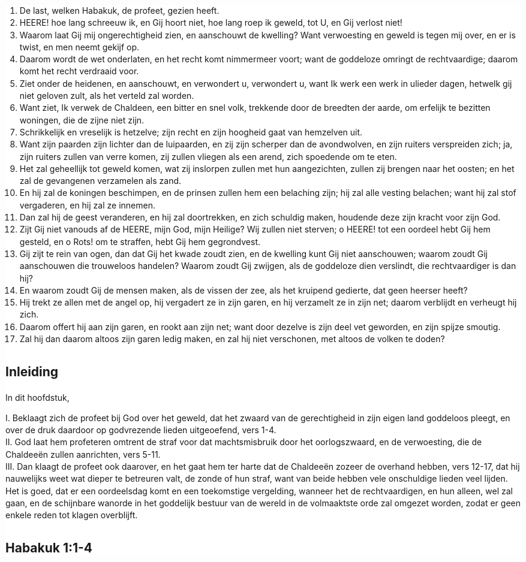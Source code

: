 1. De last, welken Habakuk, de profeet, gezien heeft. 
2. HEERE! hoe lang schreeuw ik, en Gij hoort niet, hoe lang roep ik geweld, tot U, en Gij verlost niet! 
3. Waarom laat Gij mij ongerechtigheid zien, en aanschouwt de kwelling? Want verwoesting en geweld is tegen mij over, en er is twist, en men neemt gekijf op. 
4. Daarom wordt de wet onderlaten, en het recht komt nimmermeer voort; want de goddeloze omringt de rechtvaardige; daarom komt het recht verdraaid voor. 
5. Ziet onder de heidenen, en aanschouwt, en verwondert u, verwondert u, want Ik werk een werk in ulieder dagen, hetwelk gij niet geloven zult, als het verteld zal worden. 
6. Want ziet, Ik verwek de Chaldeen, een bitter en snel volk, trekkende door de breedten der aarde, om erfelijk te bezitten woningen, die de zijne niet zijn. 
7. Schrikkelijk en vreselijk is hetzelve; zijn recht en zijn hoogheid gaat van hemzelven uit. 
8. Want zijn paarden zijn lichter dan de luipaarden, en zij zijn scherper dan de avondwolven, en zijn ruiters verspreiden zich; ja, zijn ruiters zullen van verre komen, zij zullen vliegen als een arend, zich spoedende om te eten. 
9. Het zal geheellijk tot geweld komen, wat zij inslorpen zullen met hun aangezichten, zullen zij brengen naar het oosten; en het zal de gevangenen verzamelen als zand. 
10. En hij zal de koningen beschimpen, en de prinsen zullen hem een belaching zijn; hij zal alle vesting belachen; want hij zal stof vergaderen, en hij zal ze innemen. 
11. Dan zal hij de geest veranderen, en hij zal doortrekken, en zich schuldig maken, houdende deze zijn kracht voor zijn God. 
12. Zijt Gij niet vanouds af de HEERE, mijn God, mijn Heilige? Wij zullen niet sterven; o HEERE! tot een oordeel hebt Gij hem gesteld, en o Rots! om te straffen, hebt Gij hem gegrondvest. 
13. Gij zijt te rein van ogen, dan dat Gij het kwade zoudt zien, en de kwelling kunt Gij niet aanschouwen; waarom zoudt Gij aanschouwen die trouweloos handelen? Waarom zoudt Gij zwijgen, als de goddeloze dien verslindt, die rechtvaardiger is dan hij? 
14. En waarom zoudt Gij de mensen maken, als de vissen der zee, als het kruipend gedierte, dat geen heerser heeft? 
15. Hij trekt ze allen met de angel op, hij vergadert ze in zijn garen, en hij verzamelt ze in zijn net; daarom verblijdt en verheugt hij zich. 
16. Daarom offert hij aan zijn garen, en rookt aan zijn net; want door dezelve is zijn deel vet geworden, en zijn spijze smoutig. 
17. Zal hij dan daarom altoos zijn garen ledig maken, en zal hij niet verschonen, met altoos de volken te doden? 

## Inleiding 

In dit hoofdstuk,  

I. Beklaagt zich de profeet bij God over het geweld, dat het zwaard van de gerechtigheid in zijn eigen land goddeloos pleegt, en over de druk daardoor op godvrezende lieden uitgeoefend, vers 1-4.  
II. God laat hem profeteren omtrent de straf voor dat machtsmisbruik door het oorlogszwaard, en de verwoesting, die de Chaldeeën zullen aanrichten, vers 5-11.  
III. Dan klaagt de profeet ook daarover, en het gaat hem ter harte dat de Chaldeeën zozeer de overhand hebben, vers 12-17, dat hij nauwelijks weet wat dieper te betreuren valt, de zonde of hun straf, want van beide hebben vele onschuldige lieden veel lijden. Het is goed, dat er een oordeelsdag komt en een toekomstige vergelding, wanneer het de rechtvaardigen, en hun alleen, wel zal gaan, en de schijnbare wanorde in het goddelijk bestuur van de wereld in de volmaaktste orde zal omgezet worden, zodat er geen enkele reden tot klagen overblijft.  

## Habakuk 1:1-4
